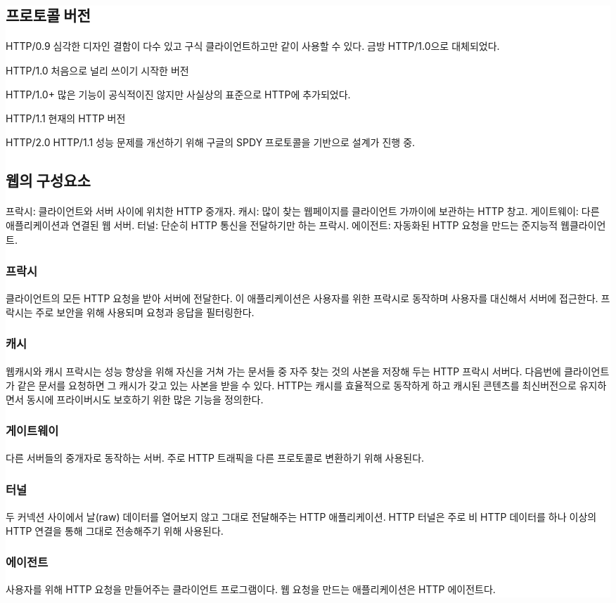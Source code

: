 ## 프로토콜 버전
HTTP/0.9
심각한 디자인 결함이 다수 있고 구식 클라이언트하고만 같이 사용할 수 있다.
금방 HTTP/1.0으로 대체되었다.

HTTP/1.0
처음으로 널리 쓰이기 시작한 버전

HTTP/1.0+
많은 기능이 공식적이진 않지만 사실상의 표준으로 HTTP에 추가되었다.

HTTP/1.1
현재의 HTTP 버전

HTTP/2.0
HTTP/1.1 성능 문제를 개선하기 위해 구글의 SPDY 프로토콜을 기반으로 설계가 진행 중.

## 웹의 구성요소
프락시: 클라이언트와 서버 사이에 위치한 HTTP 중개자.
캐시: 많이 찾는 웹페이지를 클라이언트 가까이에 보관하는 HTTP 창고.
게이트웨이: 다른 애플리케이션과 연결된 웹 서버.
터널: 단순히 HTTP 통신을 전달하기만 하는 프락시.
에이전트: 자동화된 HTTP 요청을 만드는 준지능적 웹클라이언트.

### 프락시
클라이언트의 모든 HTTP 요청을 받아 서버에 전달한다. 이 애플리케이션은 사용자를 위한 프락시로 동작하며 사용자를 대신해서 서버에 접근한다.
프락시는 주로 보안을 위해 사용되며 요청과 응답을 필터링한다.

### 캐시
웹캐시와 캐시 프락시는 성능 향상을 위해 자신을 거쳐 가는 문서들 중 자주 찾는 것의 사본을 저장해 두는 HTTP 프락시 서버다.
다음번에 클라이언트가 같은 문서를 요청하면 그 캐시가 갖고 있는 사본을 받을 수 있다.
HTTP는 캐시를 효율적으로 동작하게 하고 캐시된 콘텐츠를 최신버전으로 유지하면서 동시에 프라이버시도 보호하기 위한 많은 기능을 정의한다.

### 게이트웨이
다른 서버들의 중개자로 동작하는 서버. 주로 HTTP 트래픽을 다른 프로토콜로 변환하기 위해 사용된다.

### 터널
두 커넥션 사이에서 날(raw) 데이터를 열어보지 않고 그대로 전달해주는 HTTP 애플리케이션.
HTTP 터널은 주로 비 HTTP 데이터를 하나 이상의 HTTP 연결을 통해 그대로 전송해주기 위해 사용된다.

### 에이전트
사용자를 위해 HTTP 요청을 만들어주는 클라이언트 프로그램이다.
웹 요청을 만드는 애플리케이션은 HTTP 에이전트다.





